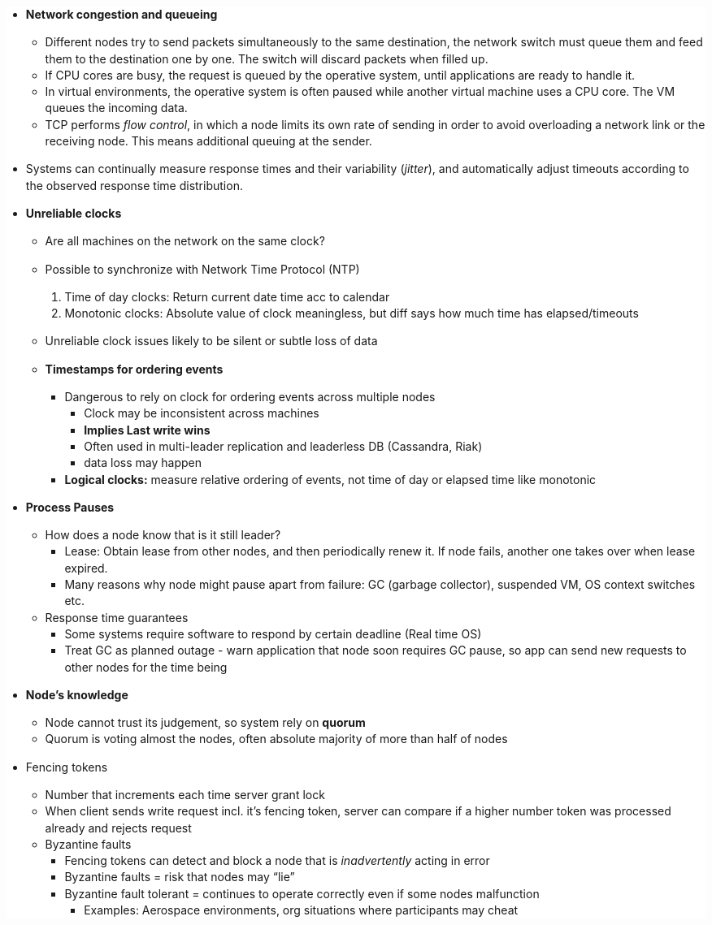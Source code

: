 - **Network congestion and queueing**
  - Different nodes try to send packets simultaneously to the same destination, the network switch must queue them and feed them to the destination one by one. The switch will discard packets when filled up.
  - If CPU cores are busy, the request is queued by the operative system, until applications are ready to handle it.
  - In virtual environments, the operative system is often paused while another virtual machine uses a CPU core. The VM queues the incoming data.
  - TCP performs _flow control_, in which a node limits its own rate of sending in order to avoid overloading a network link or the receiving node. This means additional queuing at the sender.
- Systems can continually measure response times and their variability (_jitter_), and automatically adjust timeouts according to the observed response time distribution.

- **Unreliable clocks**

  - Are all machines on the network on the same clock?
  - Possible to synchronize with Network Time Protocol (NTP)
    1. Time of day clocks: Return current date time acc to calendar
    2. Monotonic clocks: Absolute value of clock meaningless, but diff says how much time has elapsed/timeouts
  - Unreliable clock issues likely to be silent or subtle loss of data

  - **Timestamps for ordering events**
    - Dangerous to rely on clock for ordering events across multiple nodes
      - Clock may be inconsistent across machines
      - **Implies Last write wins**
      - Often used in multi-leader replication and leaderless DB (Cassandra, Riak)
      - data loss may happen
    - **Logical clocks:** measure relative ordering of events, not time of day or elapsed time like monotonic

- **Process Pauses**
  - How does a node know that is it still leader?
    - Lease: Obtain lease from other nodes, and then periodically renew it. If node fails, another one takes over when lease expired.
    - Many reasons why node might pause apart from failure: GC (garbage collector), suspended VM, OS context switches etc.
  - Response time guarantees
    - Some systems require software to respond by certain deadline (Real time OS)
    - Treat GC as planned outage - warn application that node soon requires GC pause, so app can send new requests to other nodes for the time being
- **Node’s knowledge**

  - Node cannot trust its judgement, so system rely on **quorum**
  - Quorum is voting almost the nodes, often absolute majority of more than half of nodes

- Fencing tokens
  - Number that increments each time server grant lock
  - When client sends write request incl. it’s fencing token, server can compare if a higher number token was processed already and rejects request
  - Byzantine faults
    - Fencing tokens can detect and block a node that is _inadvertently_ acting in error
    - Byzantine faults = risk that nodes may “lie”
    - Byzantine fault tolerant = continues to operate correctly even if some nodes malfunction
      - Examples: Aerospace environments, org situations where participants may cheat
